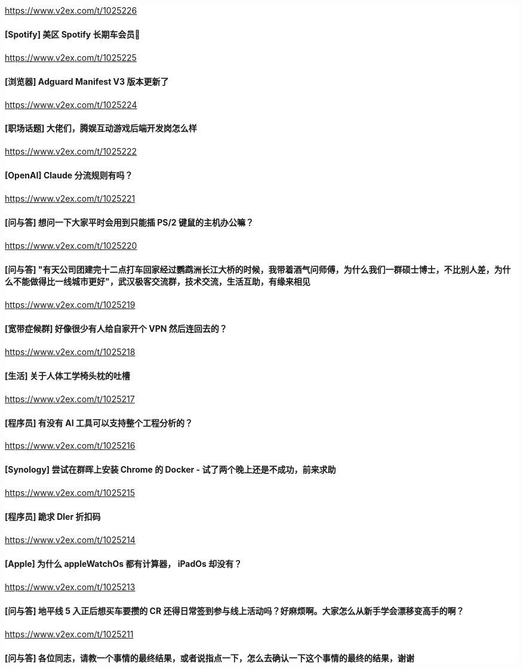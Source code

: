 <span style="color: blue!80!green"><https://www.v2ex.com/t/1025226></span>

#### \[Spotify\] 美区 Spotify 长期车会员🚗

<span style="color: blue!80!green"><https://www.v2ex.com/t/1025225></span>

#### \[浏览器\] Adguard Manifest V3 版本更新了

<span style="color: blue!80!green"><https://www.v2ex.com/t/1025224></span>

#### \[职场话题\] 大佬们，腾娱互动游戏后端开发岗怎么样

<span style="color: blue!80!green"><https://www.v2ex.com/t/1025222></span>

#### \[OpenAI\] Claude 分流规则有吗？

<span style="color: blue!80!green"><https://www.v2ex.com/t/1025221></span>

#### \[问与答\] 想问一下大家平时会用到只能插 PS/2 键鼠的主机办公嘛？

<span style="color: blue!80!green"><https://www.v2ex.com/t/1025220></span>

#### \[问与答\] "有天公司团建完十二点打车回家经过鹦鹉洲长江大桥的时候，我带着酒气问师傅，为什么我们一群硕士博士，不比别人差，为什么不能做得比一线城市更好"，武汉极客交流群，技术交流，生活互助，有缘来相见

<span style="color: blue!80!green"><https://www.v2ex.com/t/1025219></span>

#### \[宽带症候群\] 好像很少有人给自家开个 VPN 然后连回去的？

<span style="color: blue!80!green"><https://www.v2ex.com/t/1025218></span>

#### \[生活\] 关于人体工学椅头枕的吐槽

<span style="color: blue!80!green"><https://www.v2ex.com/t/1025217></span>

#### \[程序员\] 有没有 AI 工具可以支持整个工程分析的？

<span style="color: blue!80!green"><https://www.v2ex.com/t/1025216></span>

#### \[Synology\] 尝试在群晖上安装 Chrome 的 Docker - 试了两个晚上还是不成功，前来求助

<span style="color: blue!80!green"><https://www.v2ex.com/t/1025215></span>

#### \[程序员\] 跪求 Dler 折扣码

<span style="color: blue!80!green"><https://www.v2ex.com/t/1025214></span>

#### \[Apple\] 为什么 appleWatchOs 都有计算器， iPadOs 却没有？

<span style="color: blue!80!green"><https://www.v2ex.com/t/1025213></span>

#### \[问与答\] 地平线 5 入正后想买车要攒的 CR 还得日常签到参与线上活动吗？好麻烦啊。大家怎么从新手学会漂移变高手的啊？

<span style="color: blue!80!green"><https://www.v2ex.com/t/1025211></span>

#### \[问与答\] 各位同志，请教一个事情的最终结果，或者说指点一下，怎么去确认一下这个事情的最终的结果，谢谢
